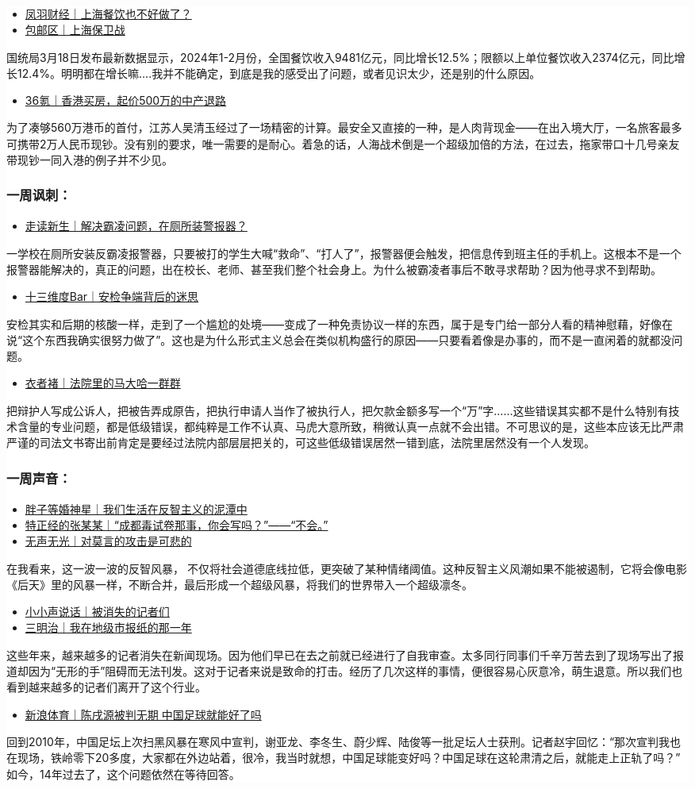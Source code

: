 
* [凤羽财经｜上海餐饮也不好做了？](https://chinadigitaltimes.net/chinese/706347.html)
* [包邮区｜上海保卫战](https://chinadigitaltimes.net/chinese/706309.html)


国统局3月18日发布最新数据显示，2024年1-2月份，全国餐饮收入9481亿元，同比增长12.5%；限额以上单位餐饮收入2374亿元，同比增长12.4%。明明都在增长嘛….我并不能确定，到底是我的感受出了问题，或者见识太少，还是别的什么原因。


* [36氪｜香港买房，起价500万的中产退路](https://chinadigitaltimes.net/chinese/706362.html)


为了凑够560万港币的首付，江苏人吴清玉经过了一场精密的计算。最安全又直接的一种，是人肉背现金——在出入境大厅，一名旅客最多可携带2万人民币现钞。没有别的要求，唯一需要的是耐心。着急的话，人海战术倒是一个超级加倍的方法，在过去，拖家带口十几号亲友带现钞一同入港的例子并不少见。


### 一周讽刺：


* [走读新生｜解决霸凌问题，在厕所装警报器？](https://chinadigitaltimes.net/chinese/706256.html)


一学校在厕所安装反霸凌报警器，只要被打的学生大喊“救命”、“打人了”，报警器便会触发，把信息传到班主任的手机上。这根本不是一个报警器能解决的，真正的问题，出在校长、老师、甚至我们整个社会身上。为什么被霸凌者事后不敢寻求帮助？因为他寻求不到帮助。


* [十三维度Bar｜安检争端背后的迷思](https://chinadigitaltimes.net/chinese/706322.html)


安检其实和后期的核酸一样，走到了一个尴尬的处境——变成了一种免责协议一样的东西，属于是专门给一部分人看的精神慰藉，好像在说“这个东西我确实很努力做了”。这也是为什么形式主义总会在类似机构盛行的原因——只要看着像是办事的，而不是一直闲着的就都没问题。


* [衣者褚｜法院里的马大哈一群群](https://chinadigitaltimes.net/chinese/706240.html)


把辩护人写成公诉人，把被告弄成原告，把执行申请人当作了被执行人，把欠款金额多写一个“万”字……这些错误其实都不是什么特别有技术含量的专业问题，都是低级错误，都纯粹是工作不认真、马虎大意所致，稍微认真一点就不会出错。不可思议的是，这些本应该无比严肃严谨的司法文书寄出前肯定是要经过法院内部层层把关的，可这些低级错误居然一错到底，法院里居然没有一个人发现。


### 一周声音：


* [胖子等婚神星｜我们生活在反智主义的泥潭中](https://chinadigitaltimes.net/chinese/706296.html)
* [特正经的张某某｜“成都毒试卷那事，你会写吗？”——“不会。”](https://chinadigitaltimes.net/chinese/706281.html)
* [无声无光｜对莫言的攻击是可悲的](https://chinadigitaltimes.net/chinese/706291.html)


在我看来，这一波一波的反智风暴， 不仅将社会道德底线拉低，更突破了某种情绪阈值。这种反智主义风潮如果不能被遏制，它将会像电影《后天》里的风暴一样，不断合并，最后形成一个超级风暴，将我们的世界带入一个超级凛冬。


* [小小声说话｜被消失的记者们](https://chinadigitaltimes.net/chinese/706288.html)
* [三明治｜我在地级市报纸的那一年](https://chinadigitaltimes.net/chinese/706311.html)


这些年来，越来越多的记者消失在新闻现场。因为他们早已在去之前就已经进行了自我审查。太多同行同事们千辛万苦去到了现场写出了报道却因为“无形的手”阻碍而无法刊发。这对于记者来说是致命的打击。经历了几次这样的事情，便很容易心灰意冷，萌生退意。所以我们也看到越来越多的记者们离开了这个行业。


* [新浪体育｜陈戌源被判无期 中国足球就能好了吗](https://chinadigitaltimes.net/chinese/706253.html)


回到2010年，中国足坛上次扫黑风暴在寒风中宣判，谢亚龙、李冬生、蔚少辉、陆俊等一批足坛人士获刑。记者赵宇回忆：“那次宣判我也在现场，铁岭零下20多度，大家都在外边站着，很冷，我当时就想，中国足球能变好吗？中国足球在这轮肃清之后，就能走上正轨了吗？” 如今，14年过去了，这个问题依然在等待回答。
